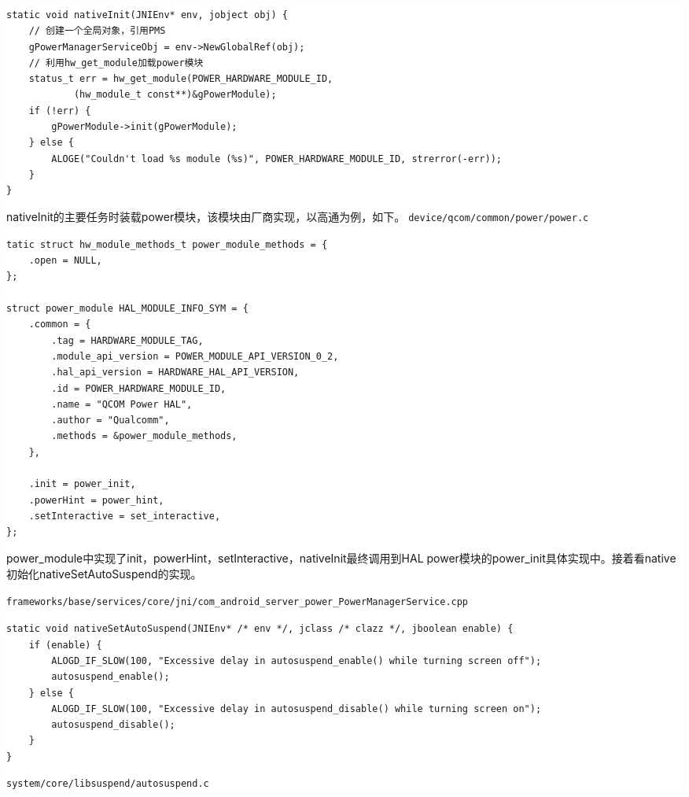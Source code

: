 ```
static void nativeInit(JNIEnv* env, jobject obj) {
    // 创建一个全局对象，引用PMS
    gPowerManagerServiceObj = env->NewGlobalRef(obj);
    // 利用hw_get_module加载power模块
    status_t err = hw_get_module(POWER_HARDWARE_MODULE_ID,
            (hw_module_t const**)&gPowerModule);
    if (!err) {
        gPowerModule->init(gPowerModule);
    } else {
        ALOGE("Couldn't load %s module (%s)", POWER_HARDWARE_MODULE_ID, strerror(-err));
    }
}
```
nativeInit的主要任务时装载power模块，该模块由厂商实现，以高通为例，如下。
`device/qcom/common/power/power.c`
```
tatic struct hw_module_methods_t power_module_methods = {
    .open = NULL,
};

struct power_module HAL_MODULE_INFO_SYM = {
    .common = {
        .tag = HARDWARE_MODULE_TAG,
        .module_api_version = POWER_MODULE_API_VERSION_0_2,
        .hal_api_version = HARDWARE_HAL_API_VERSION,
        .id = POWER_HARDWARE_MODULE_ID,
        .name = "QCOM Power HAL",
        .author = "Qualcomm",
        .methods = &power_module_methods,
    },

    .init = power_init,
    .powerHint = power_hint,
    .setInteractive = set_interactive,
};
```

power_module中实现了init，powerHint，setInteractive，nativeInit最终调用到HAL power模块的power_init具体实现中。接着看native初始化nativeSetAutoSuspend的实现。

`frameworks/base/services/core/jni/com_android_server_power_PowerManagerService.cpp`

```
static void nativeSetAutoSuspend(JNIEnv* /* env */, jclass /* clazz */, jboolean enable) {
    if (enable) {
        ALOGD_IF_SLOW(100, "Excessive delay in autosuspend_enable() while turning screen off");
        autosuspend_enable();
    } else {
        ALOGD_IF_SLOW(100, "Excessive delay in autosuspend_disable() while turning screen on");
        autosuspend_disable();
    }
}
```
`system/core/libsuspend/autosuspend.c`
